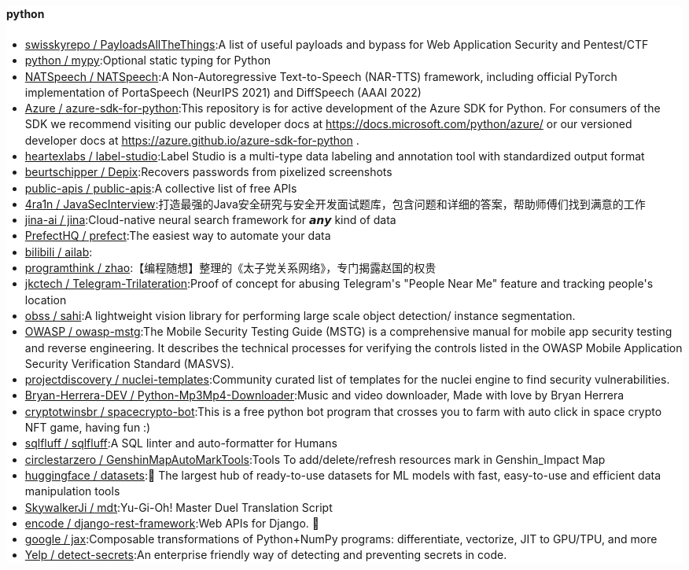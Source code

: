 #### python
* [swisskyrepo / PayloadsAllTheThings](https://github.com/swisskyrepo/PayloadsAllTheThings):A list of useful payloads and bypass for Web Application Security and Pentest/CTF
* [python / mypy](https://github.com/python/mypy):Optional static typing for Python
* [NATSpeech / NATSpeech](https://github.com/NATSpeech/NATSpeech):A Non-Autoregressive Text-to-Speech (NAR-TTS) framework, including official PyTorch implementation of PortaSpeech (NeurIPS 2021) and DiffSpeech (AAAI 2022)
* [Azure / azure-sdk-for-python](https://github.com/Azure/azure-sdk-for-python):This repository is for active development of the Azure SDK for Python. For consumers of the SDK we recommend visiting our public developer docs at https://docs.microsoft.com/python/azure/ or our versioned developer docs at https://azure.github.io/azure-sdk-for-python .
* [heartexlabs / label-studio](https://github.com/heartexlabs/label-studio):Label Studio is a multi-type data labeling and annotation tool with standardized output format
* [beurtschipper / Depix](https://github.com/beurtschipper/Depix):Recovers passwords from pixelized screenshots
* [public-apis / public-apis](https://github.com/public-apis/public-apis):A collective list of free APIs
* [4ra1n / JavaSecInterview](https://github.com/4ra1n/JavaSecInterview):打造最强的Java安全研究与安全开发面试题库，包含问题和详细的答案，帮助师傅们找到满意的工作
* [jina-ai / jina](https://github.com/jina-ai/jina):Cloud-native neural search framework for 𝙖𝙣𝙮 kind of data
* [PrefectHQ / prefect](https://github.com/PrefectHQ/prefect):The easiest way to automate your data
* [bilibili / ailab](https://github.com/bilibili/ailab):
* [programthink / zhao](https://github.com/programthink/zhao):【编程随想】整理的《太子党关系网络》，专门揭露赵国的权贵
* [jkctech / Telegram-Trilateration](https://github.com/jkctech/Telegram-Trilateration):Proof of concept for abusing Telegram's "People Near Me" feature and tracking people's location
* [obss / sahi](https://github.com/obss/sahi):A lightweight vision library for performing large scale object detection/ instance segmentation.
* [OWASP / owasp-mstg](https://github.com/OWASP/owasp-mstg):The Mobile Security Testing Guide (MSTG) is a comprehensive manual for mobile app security testing and reverse engineering. It describes the technical processes for verifying the controls listed in the OWASP Mobile Application Security Verification Standard (MASVS).
* [projectdiscovery / nuclei-templates](https://github.com/projectdiscovery/nuclei-templates):Community curated list of templates for the nuclei engine to find security vulnerabilities.
* [Bryan-Herrera-DEV / Python-Mp3Mp4-Downloader](https://github.com/Bryan-Herrera-DEV/Python-Mp3Mp4-Downloader):Music and video downloader, Made with love by Bryan Herrera
* [cryptotwinsbr / spacecrypto-bot](https://github.com/cryptotwinsbr/spacecrypto-bot):This is a free python bot program that crosses you to farm with auto click in space crypto NFT game, having fun :)
* [sqlfluff / sqlfluff](https://github.com/sqlfluff/sqlfluff):A SQL linter and auto-formatter for Humans
* [circlestarzero / GenshinMapAutoMarkTools](https://github.com/circlestarzero/GenshinMapAutoMarkTools):Tools To add/delete/refresh resources mark in Genshin_Impact Map
* [huggingface / datasets](https://github.com/huggingface/datasets):🤗 The largest hub of ready-to-use datasets for ML models with fast, easy-to-use and efficient data manipulation tools
* [SkywalkerJi / mdt](https://github.com/SkywalkerJi/mdt):Yu-Gi-Oh! Master Duel Translation Script
* [encode / django-rest-framework](https://github.com/encode/django-rest-framework):Web APIs for Django. 🎸
* [google / jax](https://github.com/google/jax):Composable transformations of Python+NumPy programs: differentiate, vectorize, JIT to GPU/TPU, and more
* [Yelp / detect-secrets](https://github.com/Yelp/detect-secrets):An enterprise friendly way of detecting and preventing secrets in code.
